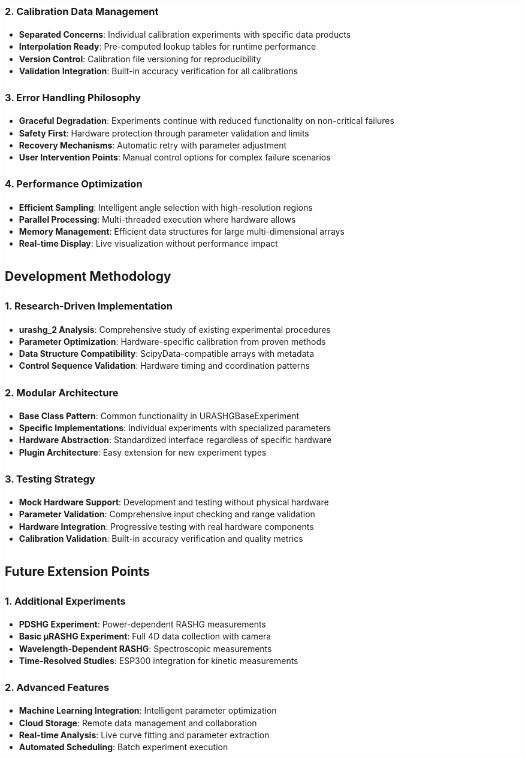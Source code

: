 ### 2. Calibration Data Management
- **Separated Concerns**: Individual calibration experiments with specific data products
- **Interpolation Ready**: Pre-computed lookup tables for runtime performance
- **Version Control**: Calibration file versioning for reproducibility
- **Validation Integration**: Built-in accuracy verification for all calibrations

### 3. Error Handling Philosophy
- **Graceful Degradation**: Experiments continue with reduced functionality on non-critical failures
- **Safety First**: Hardware protection through parameter validation and limits
- **Recovery Mechanisms**: Automatic retry with parameter adjustment
- **User Intervention Points**: Manual control options for complex failure scenarios

### 4. Performance Optimization
- **Efficient Sampling**: Intelligent angle selection with high-resolution regions
- **Parallel Processing**: Multi-threaded execution where hardware allows
- **Memory Management**: Efficient data structures for large multi-dimensional arrays
- **Real-time Display**: Live visualization without performance impact

## Development Methodology

### 1. Research-Driven Implementation
- **urashg_2 Analysis**: Comprehensive study of existing experimental procedures
- **Parameter Optimization**: Hardware-specific calibration from proven methods
- **Data Structure Compatibility**: ScipyData-compatible arrays with metadata
- **Control Sequence Validation**: Hardware timing and coordination patterns

### 2. Modular Architecture
- **Base Class Pattern**: Common functionality in URASHGBaseExperiment
- **Specific Implementations**: Individual experiments with specialized parameters
- **Hardware Abstraction**: Standardized interface regardless of specific hardware
- **Plugin Architecture**: Easy extension for new experiment types

### 3. Testing Strategy
- **Mock Hardware Support**: Development and testing without physical hardware
- **Parameter Validation**: Comprehensive input checking and range validation
- **Hardware Integration**: Progressive testing with real hardware components
- **Calibration Validation**: Built-in accuracy verification and quality metrics

## Future Extension Points

### 1. Additional Experiments
- **PDSHG Experiment**: Power-dependent RASHG measurements
- **Basic μRASHG Experiment**: Full 4D data collection with camera
- **Wavelength-Dependent RASHG**: Spectroscopic measurements
- **Time-Resolved Studies**: ESP300 integration for kinetic measurements

### 2. Advanced Features
- **Machine Learning Integration**: Intelligent parameter optimization
- **Cloud Storage**: Remote data management and collaboration
- **Real-time Analysis**: Live curve fitting and parameter extraction
- **Automated Scheduling**: Batch experiment execution
